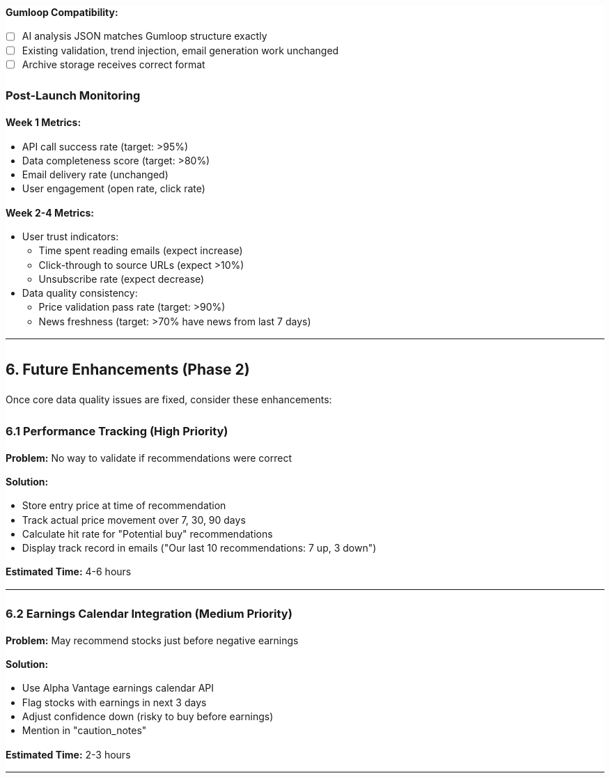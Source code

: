 **Gumloop Compatibility:**
- [ ] AI analysis JSON matches Gumloop structure exactly
- [ ] Existing validation, trend injection, email generation work unchanged
- [ ] Archive storage receives correct format

### Post-Launch Monitoring

**Week 1 Metrics:**
- API call success rate (target: >95%)
- Data completeness score (target: >80%)
- Email delivery rate (unchanged)
- User engagement (open rate, click rate)

**Week 2-4 Metrics:**
- User trust indicators:
  - Time spent reading emails (expect increase)
  - Click-through to source URLs (expect >10%)
  - Unsubscribe rate (expect decrease)
- Data quality consistency:
  - Price validation pass rate (target: >90%)
  - News freshness (target: >70% have news from last 7 days)

---

## 6. Future Enhancements (Phase 2)

Once core data quality issues are fixed, consider these enhancements:

### 6.1 Performance Tracking (High Priority)

**Problem:** No way to validate if recommendations were correct

**Solution:**
- Store entry price at time of recommendation
- Track actual price movement over 7, 30, 90 days
- Calculate hit rate for "Potential buy" recommendations
- Display track record in emails ("Our last 10 recommendations: 7 up, 3 down")

**Estimated Time:** 4-6 hours

---

### 6.2 Earnings Calendar Integration (Medium Priority)

**Problem:** May recommend stocks just before negative earnings

**Solution:**
- Use Alpha Vantage earnings calendar API
- Flag stocks with earnings in next 3 days
- Adjust confidence down (risky to buy before earnings)
- Mention in "caution_notes"

**Estimated Time:** 2-3 hours

---
